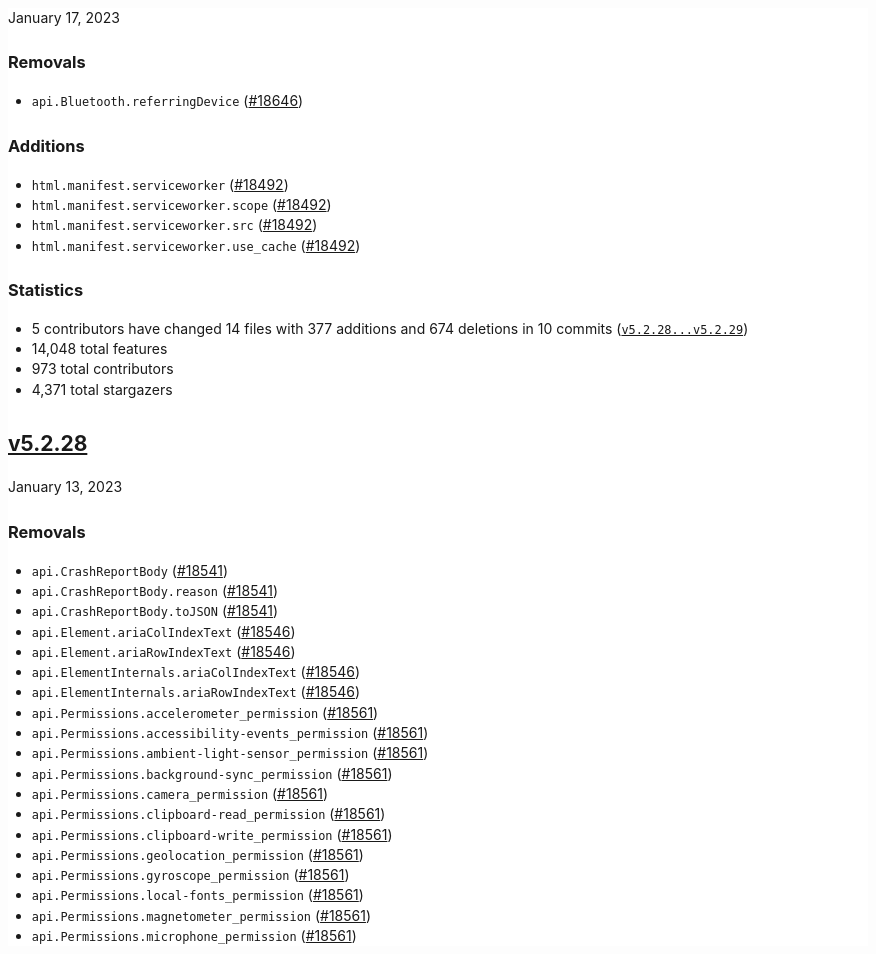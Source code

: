 January 17, 2023

### Removals

- `api.Bluetooth.referringDevice` ([#18646](https://github.com/mdn/browser-compat-data/pull/18646))

### Additions

- `html.manifest.serviceworker` ([#18492](https://github.com/mdn/browser-compat-data/pull/18492))
- `html.manifest.serviceworker.scope` ([#18492](https://github.com/mdn/browser-compat-data/pull/18492))
- `html.manifest.serviceworker.src` ([#18492](https://github.com/mdn/browser-compat-data/pull/18492))
- `html.manifest.serviceworker.use_cache` ([#18492](https://github.com/mdn/browser-compat-data/pull/18492))

### Statistics

- 5 contributors have changed 14 files with 377 additions and 674 deletions in 10 commits ([`v5.2.28...v5.2.29`](https://github.com/mdn/browser-compat-data/compare/v5.2.28...v5.2.29))
- 14,048 total features
- 973 total contributors
- 4,371 total stargazers

## [v5.2.28](https://github.com/mdn/browser-compat-data/releases/tag/v5.2.28)

January 13, 2023

### Removals

- `api.CrashReportBody` ([#18541](https://github.com/mdn/browser-compat-data/pull/18541))
- `api.CrashReportBody.reason` ([#18541](https://github.com/mdn/browser-compat-data/pull/18541))
- `api.CrashReportBody.toJSON` ([#18541](https://github.com/mdn/browser-compat-data/pull/18541))
- `api.Element.ariaColIndexText` ([#18546](https://github.com/mdn/browser-compat-data/pull/18546))
- `api.Element.ariaRowIndexText` ([#18546](https://github.com/mdn/browser-compat-data/pull/18546))
- `api.ElementInternals.ariaColIndexText` ([#18546](https://github.com/mdn/browser-compat-data/pull/18546))
- `api.ElementInternals.ariaRowIndexText` ([#18546](https://github.com/mdn/browser-compat-data/pull/18546))
- `api.Permissions.accelerometer_permission` ([#18561](https://github.com/mdn/browser-compat-data/pull/18561))
- `api.Permissions.accessibility-events_permission` ([#18561](https://github.com/mdn/browser-compat-data/pull/18561))
- `api.Permissions.ambient-light-sensor_permission` ([#18561](https://github.com/mdn/browser-compat-data/pull/18561))
- `api.Permissions.background-sync_permission` ([#18561](https://github.com/mdn/browser-compat-data/pull/18561))
- `api.Permissions.camera_permission` ([#18561](https://github.com/mdn/browser-compat-data/pull/18561))
- `api.Permissions.clipboard-read_permission` ([#18561](https://github.com/mdn/browser-compat-data/pull/18561))
- `api.Permissions.clipboard-write_permission` ([#18561](https://github.com/mdn/browser-compat-data/pull/18561))
- `api.Permissions.geolocation_permission` ([#18561](https://github.com/mdn/browser-compat-data/pull/18561))
- `api.Permissions.gyroscope_permission` ([#18561](https://github.com/mdn/browser-compat-data/pull/18561))
- `api.Permissions.local-fonts_permission` ([#18561](https://github.com/mdn/browser-compat-data/pull/18561))
- `api.Permissions.magnetometer_permission` ([#18561](https://github.com/mdn/browser-compat-data/pull/18561))
- `api.Permissions.microphone_permission` ([#18561](https://github.com/mdn/browser-compat-data/pull/18561))